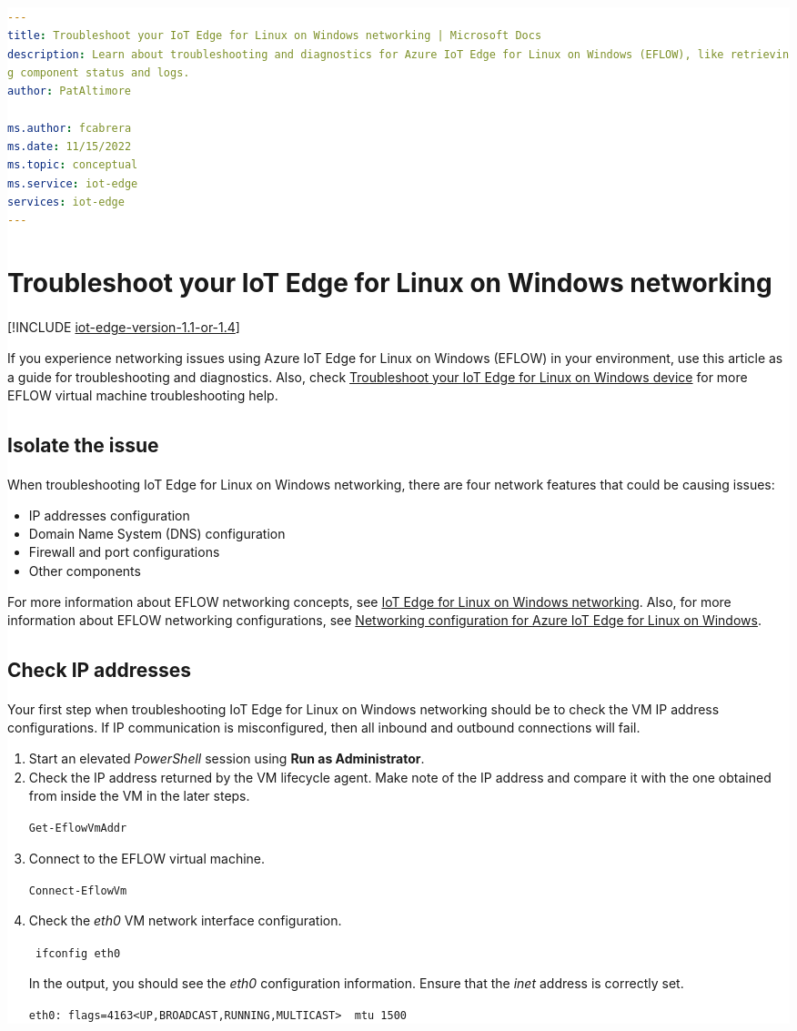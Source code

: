 ```yaml
---
title: Troubleshoot your IoT Edge for Linux on Windows networking | Microsoft Docs 
description: Learn about troubleshooting and diagnostics for Azure IoT Edge for Linux on Windows (EFLOW), like retrieving component status and logs.
author: PatAltimore

ms.author: fcabrera
ms.date: 11/15/2022
ms.topic: conceptual
ms.service: iot-edge
services: iot-edge
---
```


# Troubleshoot your IoT Edge for Linux on Windows networking

[!INCLUDE [iot-edge-version-1.1-or-1.4](includes/iot-edge-version-1.1-or-1.4.md)]

If you experience networking issues using Azure IoT Edge for Linux on Windows (EFLOW) in your environment, use this article as a guide for troubleshooting and diagnostics. Also, check [Troubleshoot your IoT Edge for Linux on Windows device](./troubleshoot-iot-edge-for-linux-on-windows.md) for more EFLOW virtual machine troubleshooting help.

## Isolate the issue

When troubleshooting IoT Edge for Linux on Windows networking, there are four network features that could be causing issues:

- IP addresses configuration
- Domain Name System (DNS) configuration
- Firewall and port configurations
- Other components

For more information about EFLOW networking concepts, see [IoT Edge for Linux on Windows networking](./iot-edge-for-linux-on-windows-networking.md). Also, for more information about EFLOW networking configurations, see [Networking configuration for Azure IoT Edge for Linux on Windows](./how-to-configure-iot-edge-for-linux-on-windows-networking.md).

## Check IP addresses

Your first step when troubleshooting IoT Edge for Linux on Windows networking should be to check the VM IP address configurations. If IP communication is misconfigured, then all inbound and outbound connections will fail.

1. Start an elevated _PowerShell_ session using **Run as Administrator**.
1. Check the IP address returned by the VM lifecycle agent. Make note of the IP address and compare it with the one obtained from inside the VM in the later steps.
    ```powershell
    Get-EflowVmAddr
    ```
1. Connect to the EFLOW virtual machine.
    ```powershell
    Connect-EflowVm
    ```
1. Check the _eth0_ VM network interface configuration.
   ```bash
    ifconfig eth0
    ```
   In the output, you should see the _eth0_ configuration information. Ensure that the _inet_ address is correctly set. 
    ```Output
    eth0: flags=4163<UP,BROADCAST,RUNNING,MULTICAST>  mtu 1500
   ```